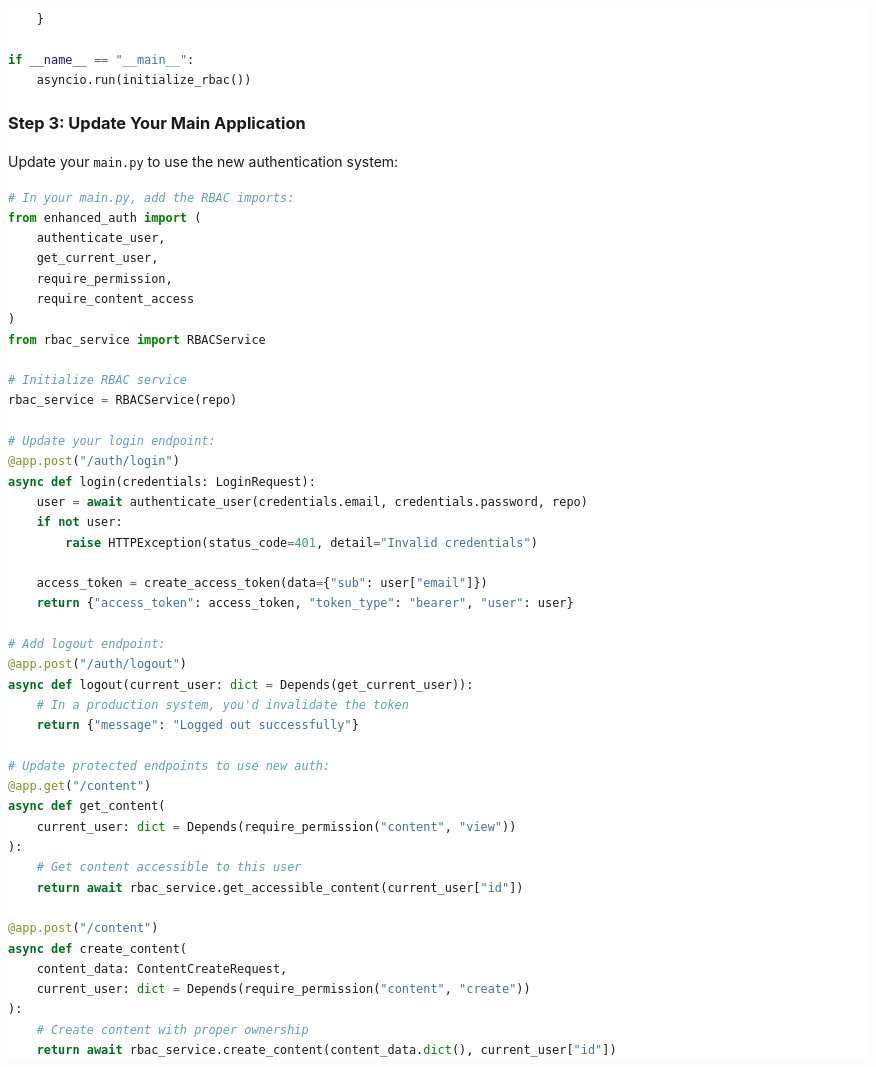 ```python
    }

if __name__ == "__main__":
    asyncio.run(initialize_rbac())
```

### Step 3: Update Your Main Application

Update your `main.py` to use the new authentication system:

```python
# In your main.py, add the RBAC imports:
from enhanced_auth import (
    authenticate_user, 
    get_current_user, 
    require_permission,
    require_content_access
)
from rbac_service import RBACService

# Initialize RBAC service
rbac_service = RBACService(repo)

# Update your login endpoint:
@app.post("/auth/login")
async def login(credentials: LoginRequest):
    user = await authenticate_user(credentials.email, credentials.password, repo)
    if not user:
        raise HTTPException(status_code=401, detail="Invalid credentials")
    
    access_token = create_access_token(data={"sub": user["email"]})
    return {"access_token": access_token, "token_type": "bearer", "user": user}

# Add logout endpoint:
@app.post("/auth/logout")
async def logout(current_user: dict = Depends(get_current_user)):
    # In a production system, you'd invalidate the token
    return {"message": "Logged out successfully"}

# Update protected endpoints to use new auth:
@app.get("/content")
async def get_content(
    current_user: dict = Depends(require_permission("content", "view"))
):
    # Get content accessible to this user
    return await rbac_service.get_accessible_content(current_user["id"])

@app.post("/content")
async def create_content(
    content_data: ContentCreateRequest,
    current_user: dict = Depends(require_permission("content", "create"))
):
    # Create content with proper ownership
    return await rbac_service.create_content(content_data.dict(), current_user["id"])
```
